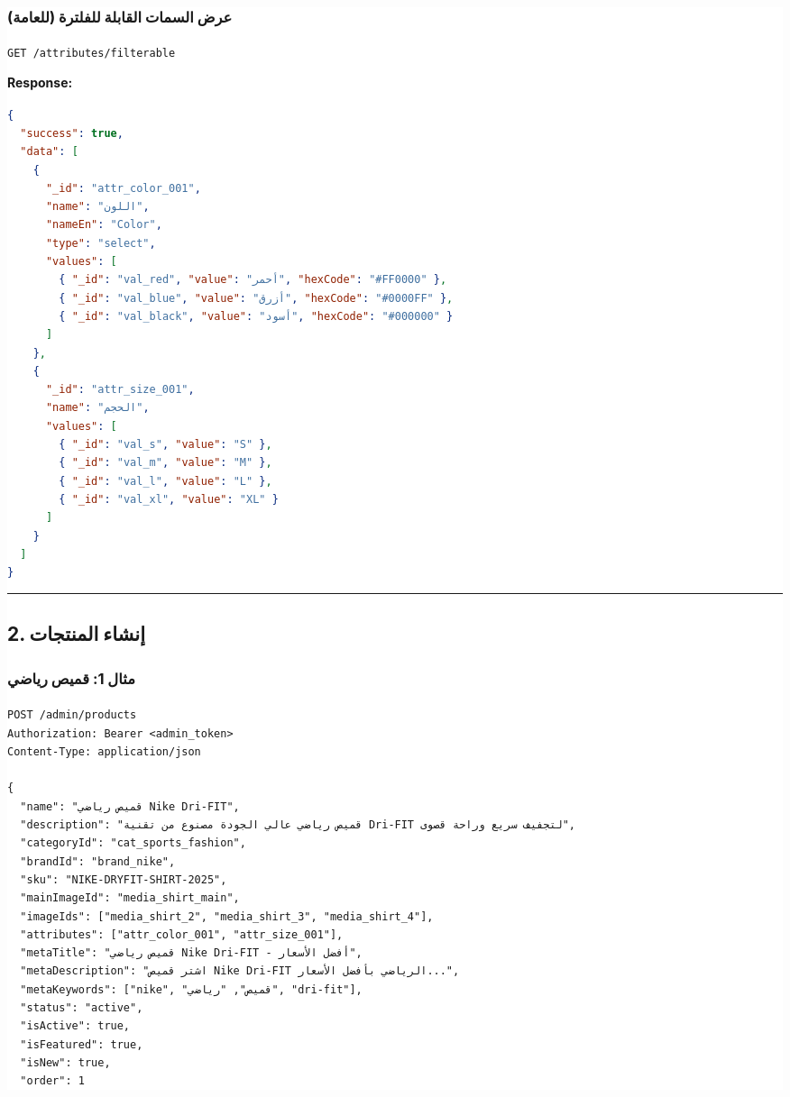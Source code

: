 
### عرض السمات القابلة للفلترة (للعامة)

```http
GET /attributes/filterable
```

**Response:**
```json
{
  "success": true,
  "data": [
    {
      "_id": "attr_color_001",
      "name": "اللون",
      "nameEn": "Color",
      "type": "select",
      "values": [
        { "_id": "val_red", "value": "أحمر", "hexCode": "#FF0000" },
        { "_id": "val_blue", "value": "أزرق", "hexCode": "#0000FF" },
        { "_id": "val_black", "value": "أسود", "hexCode": "#000000" }
      ]
    },
    {
      "_id": "attr_size_001",
      "name": "الحجم",
      "values": [
        { "_id": "val_s", "value": "S" },
        { "_id": "val_m", "value": "M" },
        { "_id": "val_l", "value": "L" },
        { "_id": "val_xl", "value": "XL" }
      ]
    }
  ]
}
```

---

## 2. إنشاء المنتجات

### مثال 1: قميص رياضي

```http
POST /admin/products
Authorization: Bearer <admin_token>
Content-Type: application/json

{
  "name": "قميص رياضي Nike Dri-FIT",
  "description": "قميص رياضي عالي الجودة مصنوع من تقنية Dri-FIT لتجفيف سريع وراحة قصوى",
  "categoryId": "cat_sports_fashion",
  "brandId": "brand_nike",
  "sku": "NIKE-DRYFIT-SHIRT-2025",
  "mainImageId": "media_shirt_main",
  "imageIds": ["media_shirt_2", "media_shirt_3", "media_shirt_4"],
  "attributes": ["attr_color_001", "attr_size_001"],
  "metaTitle": "قميص رياضي Nike Dri-FIT - أفضل الأسعار",
  "metaDescription": "اشتر قميص Nike Dri-FIT الرياضي بأفضل الأسعار...",
  "metaKeywords": ["nike", "قميص", "رياضي", "dri-fit"],
  "status": "active",
  "isActive": true,
  "isFeatured": true,
  "isNew": true,
  "order": 1
```